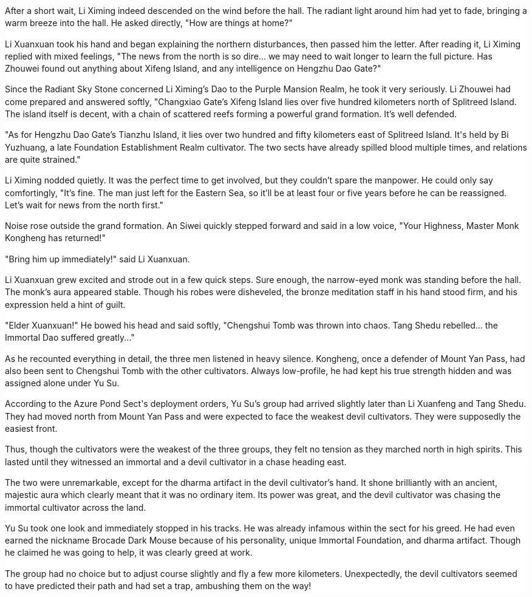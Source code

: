 After a short wait, Li Ximing indeed descended on the wind before the hall. The radiant light around him had yet to fade, bringing a warm breeze into the hall. He asked directly, "How are things at home?"

Li Xuanxuan took his hand and began explaining the northern disturbances, then passed him the letter. After reading it, Li Ximing replied with mixed feelings, "The news from the north is so dire... we may need to wait longer to learn the full picture. Has Zhouwei found out anything about Xifeng Island, and any intelligence on Hengzhu Dao Gate?"

Since the Radiant Sky Stone concerned Li Ximing’s Dao to the Purple Mansion Realm, he took it very seriously. Li Zhouwei had come prepared and answered softly, "Changxiao Gate’s Xifeng Island lies over five hundred kilometers north of Splitreed Island. The island itself is decent, with a chain of scattered reefs forming a powerful grand formation. It’s well defended.

"As for Hengzhu Dao Gate’s Tianzhu Island, it lies over two hundred and fifty kilometers east of Splitreed Island. It's held by Bi Yuzhuang, a late Foundation Establishment Realm cultivator. The two sects have already spilled blood multiple times, and relations are quite strained."

Li Ximing nodded quietly. It was the perfect time to get involved, but they couldn’t spare the manpower. He could only say comfortingly, "It’s fine. The man just left for the Eastern Sea, so it’ll be at least four or five years before he can be reassigned. Let’s wait for news from the north first."

Noise rose outside the grand formation. An Siwei quickly stepped forward and said in a low voice, "Your Highness, Master Monk Kongheng has returned!"

"Bring him up immediately!" said Li Xuanxuan.

Li Xuanxuan grew excited and strode out in a few quick steps. Sure enough, the narrow-eyed monk was standing before the hall. The monk’s aura appeared stable. Though his robes were disheveled, the bronze meditation staff in his hand stood firm, and his expression held a hint of guilt.

"Elder Xuanxuan!" He bowed his head and said softly, "Chengshui Tomb was thrown into chaos. Tang Shedu rebelled... the Immortal Dao suffered greatly..."

As he recounted everything in detail, the three men listened in heavy silence. Kongheng, once a defender of Mount Yan Pass, had also been sent to Chengshui Tomb with the other cultivators. Always low-profile, he had kept his true strength hidden and was assigned alone under Yu Su.

According to the Azure Pond Sect's deployment orders, Yu Su’s group had arrived slightly later than Li Xuanfeng and Tang Shedu. They had moved north from Mount Yan Pass and were expected to face the weakest devil cultivators. They were supposedly the easiest front.

Thus, though the cultivators were the weakest of the three groups, they felt no tension as they marched north in high spirits. This lasted until they witnessed an immortal and a devil cultivator in a chase heading east.

The two were unremarkable, except for the dharma artifact in the devil cultivator’s hand. It shone brilliantly with an ancient, majestic aura which clearly meant that it was no ordinary item. Its power was great, and the devil cultivator was chasing the immortal cultivator across the land.

Yu Su took one look and immediately stopped in his tracks. He was already infamous within the sect for his greed. He had even earned the nickname Brocade Dark Mouse because of his personality, unique Immortal Foundation, and dharma artifact. Though he claimed he was going to help, it was clearly greed at work.

The group had no choice but to adjust course slightly and fly a few more kilometers. Unexpectedly, the devil cultivators seemed to have predicted their path and had set a trap, ambushing them on the way!
